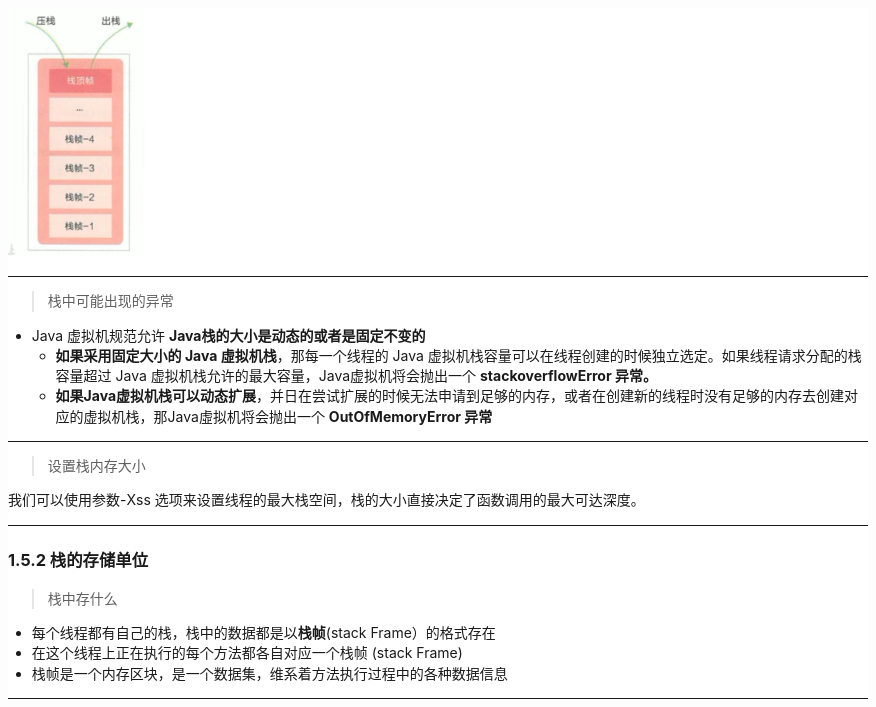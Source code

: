 <img src="picture/img28.png" style="zoom:50%;" />

***

> 栈中可能出现的异常

- Java 虚拟机规范允许 **Java栈的大小是动态的或者是固定不变的**
  - **如果采用固定大小的 Java 虛拟机栈**，那每一个线程的 Java 虚拟机栈容量可以在线程创建的时候独立选定。如果线程请求分配的栈容量超过 Java 虚拟机栈允许的最大容量，Java虚拟机将会抛出一个 **stackoverflowError 异常。**
  - **如果Java虚拟机栈可以动态扩展**，并日在尝试扩展的时候无法申请到足够的内存，或者在创建新的线程时没有足够的内存去创建对应的虚拟机栈，那Java虛拟机将会抛出一个 **OutOfMemoryError 异常**

***

> 设置栈内存大小

我们可以使用参数-Xss  选项来设置线程的最大栈空间，栈的大小直接决定了函数调用的最大可达深度。

***

### 1.5.2 栈的存储单位

> 栈中存什么

- 每个线程都有自己的栈，栈中的数据都是以**栈帧**(stack Frame）的格式存在
- 在这个线程上正在执行的每个方法都各自对应一个栈帧 (stack Frame)
- 栈帧是一个内存区块，是一个数据集，维系着方法执行过程中的各种数据信息

***
